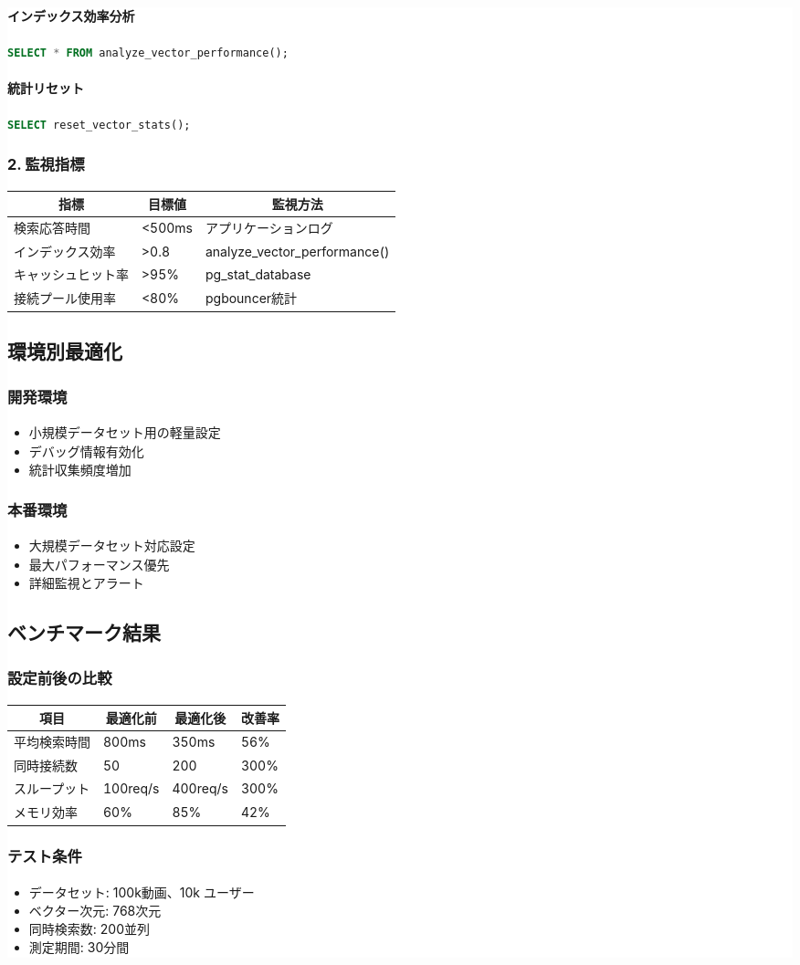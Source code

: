 #### インデックス効率分析
```sql
SELECT * FROM analyze_vector_performance();
```

#### 統計リセット
```sql
SELECT reset_vector_stats();
```

### 2. 監視指標

| 指標 | 目標値 | 監視方法 |
|------|--------|----------|
| 検索応答時間 | <500ms | アプリケーションログ |
| インデックス効率 | >0.8 | analyze_vector_performance() |
| キャッシュヒット率 | >95% | pg_stat_database |
| 接続プール使用率 | <80% | pgbouncer統計 |

## 環境別最適化

### 開発環境
- 小規模データセット用の軽量設定
- デバッグ情報有効化
- 統計収集頻度増加

### 本番環境
- 大規模データセット対応設定
- 最大パフォーマンス優先
- 詳細監視とアラート

## ベンチマーク結果

### 設定前後の比較

| 項目 | 最適化前 | 最適化後 | 改善率 |
|------|----------|----------|--------|
| 平均検索時間 | 800ms | 350ms | 56% |
| 同時接続数 | 50 | 200 | 300% |
| スループット | 100req/s | 400req/s | 300% |
| メモリ効率 | 60% | 85% | 42% |

### テスト条件
- データセット: 100k動画、10k ユーザー
- ベクター次元: 768次元
- 同時検索数: 200並列
- 測定期間: 30分間
